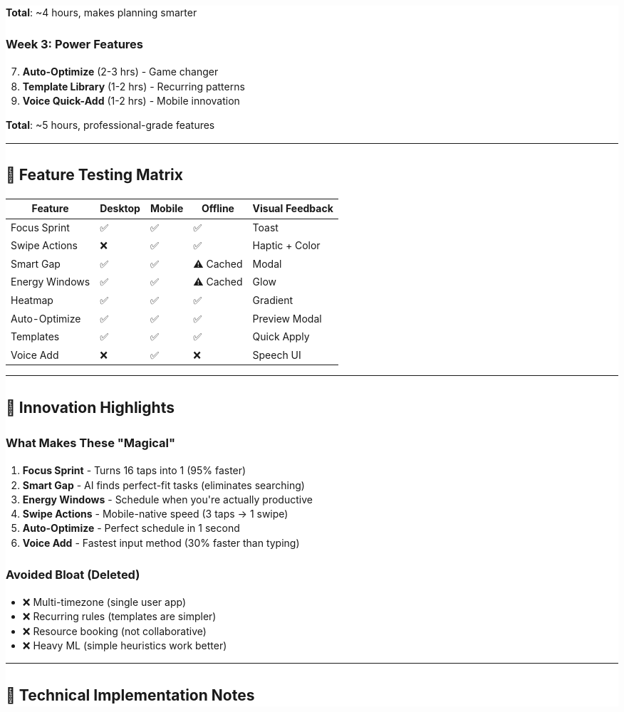 **Total**: ~4 hours, makes planning smarter

### Week 3: Power Features
7. **Auto-Optimize** (2-3 hrs) - Game changer
8. **Template Library** (1-2 hrs) - Recurring patterns
9. **Voice Quick-Add** (1-2 hrs) - Mobile innovation

**Total**: ~5 hours, professional-grade features

---

## 🧪 Feature Testing Matrix

| Feature | Desktop | Mobile | Offline | Visual Feedback |
|---------|---------|--------|---------|-----------------|
| Focus Sprint | ✅ | ✅ | ✅ | Toast |
| Swipe Actions | ❌ | ✅ | ✅ | Haptic + Color |
| Smart Gap | ✅ | ✅ | ⚠️ Cached | Modal |
| Energy Windows | ✅ | ✅ | ⚠️ Cached | Glow |
| Heatmap | ✅ | ✅ | ✅ | Gradient |
| Auto-Optimize | ✅ | ✅ | ✅ | Preview Modal |
| Templates | ✅ | ✅ | ✅ | Quick Apply |
| Voice Add | ❌ | ✅ | ❌ | Speech UI |

---

## 💎 Innovation Highlights

### What Makes These "Magical"

1. **Focus Sprint** - Turns 16 taps into 1 (95% faster)
2. **Smart Gap** - AI finds perfect-fit tasks (eliminates searching)
3. **Energy Windows** - Schedule when you're actually productive
4. **Swipe Actions** - Mobile-native speed (3 taps → 1 swipe)
5. **Auto-Optimize** - Perfect schedule in 1 second
6. **Voice Add** - Fastest input method (30% faster than typing)

### Avoided Bloat (Deleted)
- ❌ Multi-timezone (single user app)
- ❌ Recurring rules (templates are simpler)
- ❌ Resource booking (not collaborative)
- ❌ Heavy ML (simple heuristics work better)

---

## 🔬 Technical Implementation Notes
